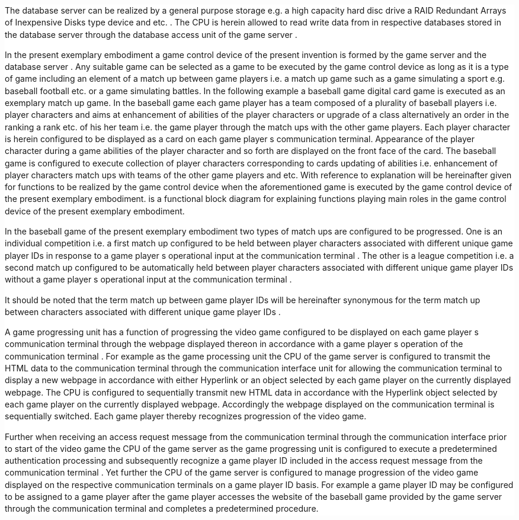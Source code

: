 The database server can be realized by a general purpose storage e.g. a high capacity hard disc drive a RAID Redundant Arrays of Inexpensive Disks type device and etc. . The CPU is herein allowed to read write data from in respective databases stored in the database server through the database access unit of the game server .

In the present exemplary embodiment a game control device of the present invention is formed by the game server and the database server . Any suitable game can be selected as a game to be executed by the game control device as long as it is a type of game including an element of a match up between game players i.e. a match up game such as a game simulating a sport e.g. baseball football etc. or a game simulating battles. In the following example a baseball game digital card game is executed as an exemplary match up game. In the baseball game each game player has a team composed of a plurality of baseball players i.e. player characters and aims at enhancement of abilities of the player characters or upgrade of a class alternatively an order in the ranking a rank etc. of his her team i.e. the game player through the match ups with the other game players. Each player character is herein configured to be displayed as a card on each game player s communication terminal. Appearance of the player character during a game abilities of the player character and so forth are displayed on the front face of the card. The baseball game is configured to execute collection of player characters corresponding to cards updating of abilities i.e. enhancement of player characters match ups with teams of the other game players and etc. With reference to explanation will be hereinafter given for functions to be realized by the game control device when the aforementioned game is executed by the game control device of the present exemplary embodiment. is a functional block diagram for explaining functions playing main roles in the game control device of the present exemplary embodiment.

In the baseball game of the present exemplary embodiment two types of match ups are configured to be progressed. One is an individual competition i.e. a first match up configured to be held between player characters associated with different unique game player IDs in response to a game player s operational input at the communication terminal . The other is a league competition i.e. a second match up configured to be automatically held between player characters associated with different unique game player IDs without a game player s operational input at the communication terminal .

It should be noted that the term match up between game player IDs will be hereinafter synonymous for the term match up between characters associated with different unique game player IDs .

A game progressing unit has a function of progressing the video game configured to be displayed on each game player s communication terminal through the webpage displayed thereon in accordance with a game player s operation of the communication terminal . For example as the game processing unit the CPU of the game server is configured to transmit the HTML data to the communication terminal through the communication interface unit for allowing the communication terminal to display a new webpage in accordance with either Hyperlink or an object selected by each game player on the currently displayed webpage. The CPU is configured to sequentially transmit new HTML data in accordance with the Hyperlink object selected by each game player on the currently displayed webpage. Accordingly the webpage displayed on the communication terminal is sequentially switched. Each game player thereby recognizes progression of the video game.

Further when receiving an access request message from the communication terminal through the communication interface prior to start of the video game the CPU of the game server as the game progressing unit is configured to execute a predetermined authentication processing and subsequently recognize a game player ID included in the access request message from the communication terminal . Yet further the CPU of the game server is configured to manage progression of the video game displayed on the respective communication terminals on a game player ID basis. For example a game player ID may be configured to be assigned to a game player after the game player accesses the website of the baseball game provided by the game server through the communication terminal and completes a predetermined procedure.
